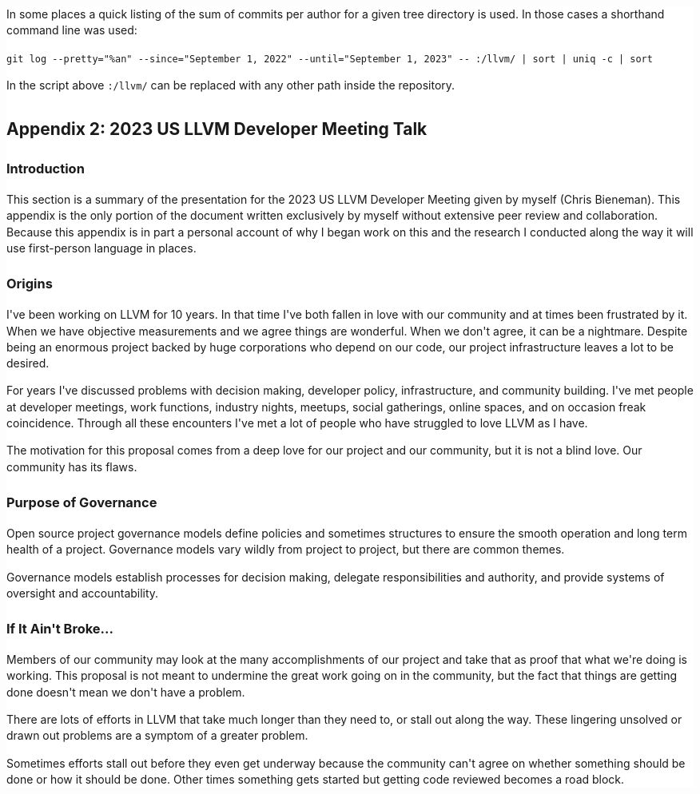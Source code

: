 In some places a quick listing of the sum of commits per author for a given tree directory is used. In those cases a shorthand command line was used:

```
git log --pretty="%an" --since="September 1, 2022" --until="September 1, 2023" -- :/llvm/ | sort | uniq -c | sort
```

In the script above `:/llvm/` can be replaced with any other path inside the repository.

## Appendix 2: 2023 US LLVM Developer Meeting Talk

### Introduction

This section is a summary of the presentation for the 2023 US LLVM Developer Meeting given by myself (Chris Bieneman). This appendix is the only portion of the document written exclusively by myself without extensive peer review and collaboration. Because this appendix is in part a personal account of why I began work on this and the research I conducted along the way it will use first-person language in places.

### Origins

I've been working on LLVM for 10 years. In that time I've both fallen in love with our community and at times been frustrated by it. When we have objective measurements and we agree things are wonderful. When we don't agree, it can be a nightmare. Despite being an enormous project backed by huge corporations who depend on our code, our project infrastructure leaves a lot to be desired.

For years I've discussed problems with decision making, developer policy, infrastructure, and community building. I've met people at developer meetings, work functions, industry nights, meetups, social gatherings, online spaces, and on occasion freak coincidence. Through all these encounters I've met a lot of people who have struggled to love LLVM as I have.

The motivation for this proposal comes from a deep love for our project and our community, but it is not a blind love. Our community has its flaws.

### Purpose of Governance

Open source project governance models define policies and sometimes structures to ensure the smooth operation and long term health of a project. Governance models vary wildly from project to project, but there are common themes.

Governance models establish processes for decision making, delegate responsibilities and authority, and provide systems of oversight and accountability.

### If It Ain't Broke...

Members of our community may look at the many accomplishments of our project and take that as proof that what we're doing is working. This proposal is not meant to undermine the great work going on in the community, but the fact that things are getting done doesn't mean we don't have a problem.

There are lots of efforts in LLVM that take much longer than they need to, or stall out along the way. These lingering unsolved or drawn out problems are a symptom of a greater problem.

Sometimes efforts stall out before they even get underway because the community can't agree on whether something should be done or how it should be done. Other times something gets started but getting code reviewed becomes a road block.
